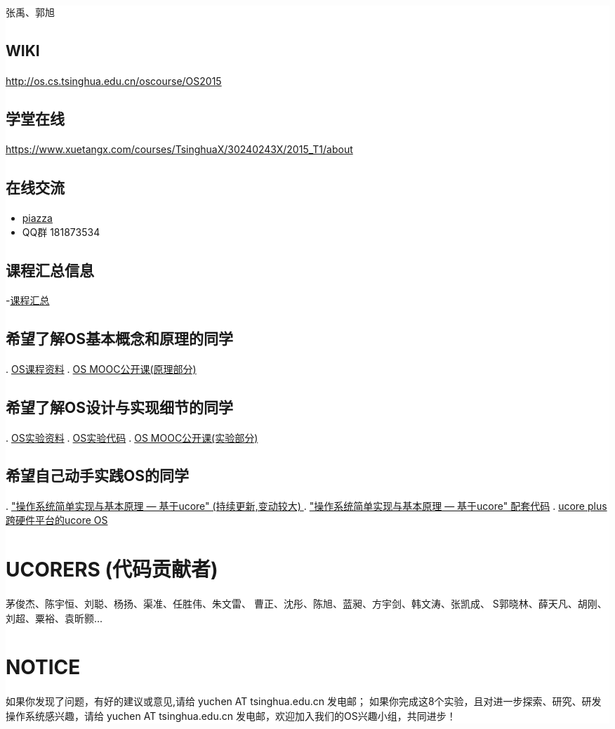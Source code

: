 张禹、郭旭

## WIKI

http://os.cs.tsinghua.edu.cn/oscourse/OS2015


## 学堂在线

https://www.xuetangx.com/courses/TsinghuaX/30240243X/2015_T1/about


## 在线交流

- [piazza](https://piazza.com/tsinghua.edu.cn/spring2015/30240243x/home)
- QQ群 181873534

## 课程汇总信息

 -[课程汇总](https://github.com/chyyuu/mooc_os)

## 希望了解OS基本概念和原理的同学

 . [OS课程资料]( http://pan.baidu.com/s/1bncWxyv)
 . [OS MOOC公开课(原理部分)](http://www.topu.com/mooc/4100)

## 希望了解OS设计与实现细节的同学

 . [OS实验资料](http://hejq.me/ucore_docs/)
 . [OS实验代码](https://github.com/chyyuu/ucore_lab)
 . [OS MOOC公开课(实验部分)](http://www.topu.com/mooc/4100)

## 希望自己动手实践OS的同学

 . ["操作系统简单实现与基本原理 — 基于ucore" (持续更新,变动较大) ](http://chyyuu.gitbooks.io/ucorebook/)
 . ["操作系统简单实现与基本原理 — 基于ucore" 配套代码](https://github.com/chyyuu/ucorebook_code)
 . [ucore plus 跨硬件平台的ucore OS](https://github.com/chyyuu/ucore_plus)


# UCORERS (代码贡献者)

茅俊杰、陈宇恒、刘聪、杨扬、渠准、任胜伟、朱文雷、
曹正、沈彤、陈旭、蓝昶、方宇剑、韩文涛、张凯成、
S郭晓林、薛天凡、胡刚、刘超、粟裕、袁昕颢...


# NOTICE

如果你发现了问题，有好的建议或意见,请给 yuchen AT tsinghua.edu.cn 发电邮；
如果你完成这8个实验，且对进一步探索、研究、研发操作系统感兴趣，请给 yuchen AT tsinghua.edu.cn 发电邮，欢迎加入我们的OS兴趣小组，共同进步！
